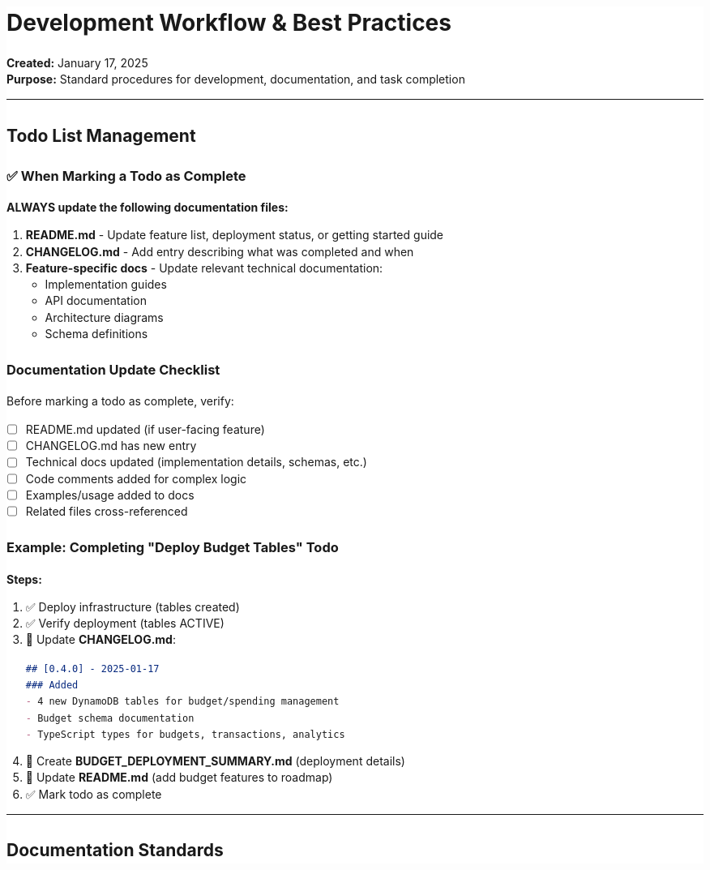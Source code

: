 # Development Workflow & Best Practices

**Created:** January 17, 2025  
**Purpose:** Standard procedures for development, documentation, and task completion

---

## Todo List Management

### ✅ When Marking a Todo as Complete

**ALWAYS update the following documentation files:**

1. **README.md** - Update feature list, deployment status, or getting started guide
2. **CHANGELOG.md** - Add entry describing what was completed and when
3. **Feature-specific docs** - Update relevant technical documentation:
   - Implementation guides
   - API documentation
   - Architecture diagrams
   - Schema definitions

### Documentation Update Checklist

Before marking a todo as complete, verify:

- [ ] README.md updated (if user-facing feature)
- [ ] CHANGELOG.md has new entry
- [ ] Technical docs updated (implementation details, schemas, etc.)
- [ ] Code comments added for complex logic
- [ ] Examples/usage added to docs
- [ ] Related files cross-referenced

### Example: Completing "Deploy Budget Tables" Todo

**Steps:**
1. ✅ Deploy infrastructure (tables created)
2. ✅ Verify deployment (tables ACTIVE)
3. 📝 Update **CHANGELOG.md**:
   ```markdown
   ## [0.4.0] - 2025-01-17
   ### Added
   - 4 new DynamoDB tables for budget/spending management
   - Budget schema documentation
   - TypeScript types for budgets, transactions, analytics
   ```
4. 📝 Create **BUDGET_DEPLOYMENT_SUMMARY.md** (deployment details)
5. 📝 Update **README.md** (add budget features to roadmap)
6. ✅ Mark todo as complete

---

## Documentation Standards
